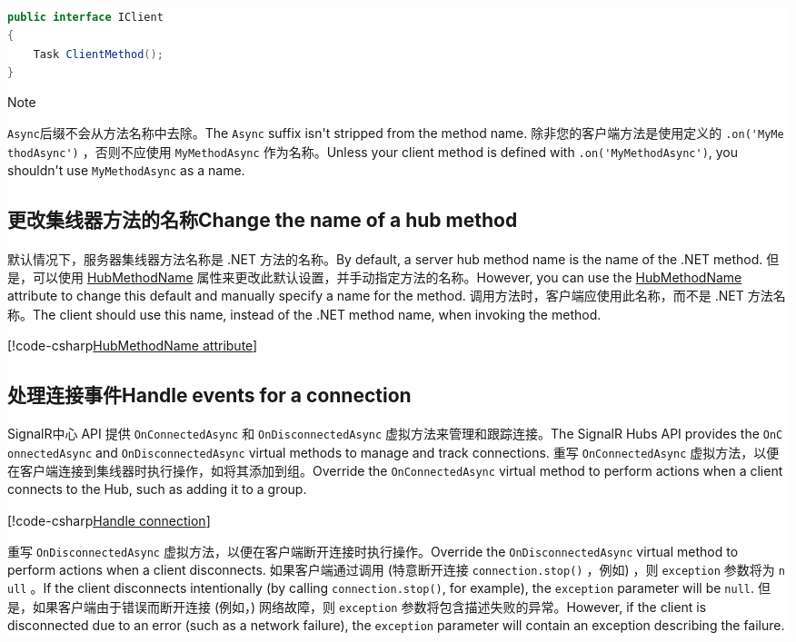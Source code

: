 ```csharp
public interface IClient
{
    Task ClientMethod();
}
```

> [!NOTE]
> <span data-ttu-id="3a046-185">`Async`后缀不会从方法名称中去除。</span><span class="sxs-lookup"><span data-stu-id="3a046-185">The `Async` suffix isn't stripped from the method name.</span></span> <span data-ttu-id="3a046-186">除非您的客户端方法是使用定义的 `.on('MyMethodAsync')` ，否则不应使用 `MyMethodAsync` 作为名称。</span><span class="sxs-lookup"><span data-stu-id="3a046-186">Unless your client method is defined with `.on('MyMethodAsync')`, you shouldn't use `MyMethodAsync` as a name.</span></span>

## <a name="change-the-name-of-a-hub-method"></a><span data-ttu-id="3a046-187">更改集线器方法的名称</span><span class="sxs-lookup"><span data-stu-id="3a046-187">Change the name of a hub method</span></span>

<span data-ttu-id="3a046-188">默认情况下，服务器集线器方法名称是 .NET 方法的名称。</span><span class="sxs-lookup"><span data-stu-id="3a046-188">By default, a server hub method name is the name of the .NET method.</span></span> <span data-ttu-id="3a046-189">但是，可以使用 [HubMethodName](xref:Microsoft.AspNetCore.SignalR.HubMethodNameAttribute) 属性来更改此默认设置，并手动指定方法的名称。</span><span class="sxs-lookup"><span data-stu-id="3a046-189">However, you can use the [HubMethodName](xref:Microsoft.AspNetCore.SignalR.HubMethodNameAttribute) attribute to change this default and manually specify a name for the method.</span></span> <span data-ttu-id="3a046-190">调用方法时，客户端应使用此名称，而不是 .NET 方法名称。</span><span class="sxs-lookup"><span data-stu-id="3a046-190">The client should use this name, instead of the .NET method name, when invoking the method.</span></span>

[!code-csharp[HubMethodName attribute](hubs/sample/hubs/chathub.cs?name=HubMethodName&highlight=1)]

## <a name="handle-events-for-a-connection"></a><span data-ttu-id="3a046-191">处理连接事件</span><span class="sxs-lookup"><span data-stu-id="3a046-191">Handle events for a connection</span></span>

<span data-ttu-id="3a046-192">SignalR中心 API 提供 `OnConnectedAsync` 和 `OnDisconnectedAsync` 虚拟方法来管理和跟踪连接。</span><span class="sxs-lookup"><span data-stu-id="3a046-192">The SignalR Hubs API provides the `OnConnectedAsync` and `OnDisconnectedAsync` virtual methods to manage and track connections.</span></span> <span data-ttu-id="3a046-193">重写 `OnConnectedAsync` 虚拟方法，以便在客户端连接到集线器时执行操作，如将其添加到组。</span><span class="sxs-lookup"><span data-stu-id="3a046-193">Override the `OnConnectedAsync` virtual method to perform actions when a client connects to the Hub, such as adding it to a group.</span></span>

[!code-csharp[Handle connection](hubs/sample/hubs/chathub.cs?name=OnConnectedAsync)]

<span data-ttu-id="3a046-194">重写 `OnDisconnectedAsync` 虚拟方法，以便在客户端断开连接时执行操作。</span><span class="sxs-lookup"><span data-stu-id="3a046-194">Override the `OnDisconnectedAsync` virtual method to perform actions when a client disconnects.</span></span> <span data-ttu-id="3a046-195">如果客户端通过调用 (特意断开连接 `connection.stop()` ，例如) ，则 `exception` 参数将为 `null` 。</span><span class="sxs-lookup"><span data-stu-id="3a046-195">If the client disconnects intentionally (by calling `connection.stop()`, for example), the `exception` parameter will be `null`.</span></span> <span data-ttu-id="3a046-196">但是，如果客户端由于错误而断开连接 (例如，) 网络故障，则 `exception` 参数将包含描述失败的异常。</span><span class="sxs-lookup"><span data-stu-id="3a046-196">However, if the client is disconnected due to an error (such as a network failure), the `exception` parameter will contain an exception describing the failure.</span></span>
